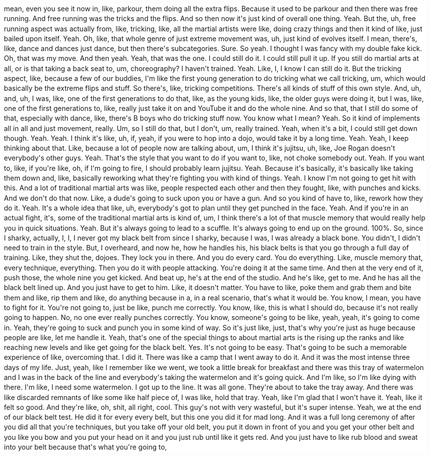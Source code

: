mean, even you see it now in, like, parkour, them doing all the extra flips. Because it used to be parkour and then there was free running. And free running was the tricks and the flips. And so then now it's just kind of overall one thing. Yeah. But the, uh, free running aspect was actually from, like, tricking, like, all the martial artists were like, doing crazy things and then it kind of like, just bailed upon itself. Yeah. Oh, like, that whole genre of just extreme movement was, uh, just kind of evolves itself. I mean, there's, like, dance and dances just dance, but then there's subcategories. Sure. So yeah. I thought I was fancy with my double fake kick. Oh, that was my move. And then yeah. Yeah, that was the one. I could still do it. I could still pull it up. If you still do martial arts at all, or is that taking a back seat to, um, choreography? I haven't trained. Yeah. Like, I, I know I can still do it. But the tricking aspect, like, because a few of our buddies, I'm like the first young generation to do tricking what we call tricking, um, which would basically be the extreme flips and stuff. So there's, like, tricking competitions. There's all kinds of stuff of this own style. And, uh, and, uh, I was, like, one of the first generations to do that, like, as the young kids, like, the older guys were doing it, but I was, like, one of the first generations to, like, really just take it on and YouTube it and do the whole nine. And so that, that I still do some of that, especially with dance, like, there's B boys who do tricking stuff now. You know what I mean? Yeah. So it kind of implements all in all and just movement, really. Um, so I still do that, but I don't, um, really trained. Yeah, when it's a bit, I could still get down though. Yeah. Yeah. I think it's like, uh, if, yeah, if you were to hop into a dojo, would take it by a long time. Yeah. Yeah, I keep thinking about that. Like, because a lot of people now are talking about, um, I think it's jujitsu, uh, like, Joe Rogan doesn't everybody's other guys. Yeah. That's the style that you want to do if you want to, like, not choke somebody out. Yeah. If you want to, like, if you're like, oh, if I'm going to fire, I should probably learn jujitsu. Yeah. Because it's basically, it's basically like taking them down and, like, basically reworking what they're fighting you with kind of things. Yeah. I know I'm not going to get hit with this. And a lot of traditional martial arts was like, people respected each other and then they fought, like, with punches and kicks. And we don't do that now. Like, a dude's going to suck upon you or have a gun. And so you kind of have to, like, rework how they do it. Yeah. It's a whole idea that like, uh, everybody's got to plan until they get punched in the face. Yeah. And if you're in an actual fight, it's, some of the traditional martial arts is kind of, um, I think there's a lot of that muscle memory that would really help you in quick situations. Yeah. But it's always going to lead to a scuffle. It's always going to end up on the ground. 100%. So, since I sharky, actually, I, I, I never got my black belt from since I sharky, because I was, I was already a black bone. You didn't, I didn't need to train in the style. But, I overheard, and now he, how he handles his, his black belts is that you go through a full day of training. Like, they shut the, dojoes. They lock you in there. And you do every card. You do everything. Like, muscle memory that, every technique, everything. Then you do it with people attacking. You're doing it at the same time. And then at the very end of it, push those, the whole nine you get kicked. And beat up, he's at the end of the studio. And he's like, get to me. And he has all the black belt lined up. And you just have to get to him. Like, it doesn't matter. You have to like, poke them and grab them and bite them and like, rip them and like, do anything because in a, in a real scenario, that's what it would be. You know, I mean, you have to fight for it. You're not going to, just be like, punch me correctly. You know, like, this is what I should do, because it's not really going to happen. No, no one ever really punches correctly. You know, someone's going to be like, yeah, yeah, it's going to come in. Yeah, they're going to suck and punch you in some kind of way. So it's just like, just, that's why you're just as huge because people are like, let me handle it. Yeah, that's one of the special things to about martial arts is the rising up the ranks and like reaching new levels and like get going for the black belt. Yes. It's not going to be easy. That's going to be such a memorable experience of like, overcoming that. I did it. There was like a camp that I went away to do it. And it was the most intense three days of my life. Just, yeah, like I remember like we went, we took a little break for breakfast and there was this tray of watermelon and I was in the back of the line and everybody's taking the watermelon and it's going quick. And I'm like, so I'm like dying with there. I'm like, I need some watermelon. I got up to the line. It was all gone. They're about to take the tray away. And there was like discarded remnants of like some like half piece of, I was like, hold that tray. Yeah, like I'm glad that I won't have it. Yeah, like it felt so good. And they're like, oh, shit, all right, cool. This guy's not with very wasteful, but it's super intense. Yeah, we at the end of our black belt test. He did it for every every belt, but this one you did it for mad long. And it was a full long ceremony of after you did all that you're techniques, but you take off your old belt, you put it down in front of you and you get your other belt and you like you bow and you put your head on it and you just rub until like it gets red. And you just have to like rub blood and sweat into your belt because that's what you're going to,